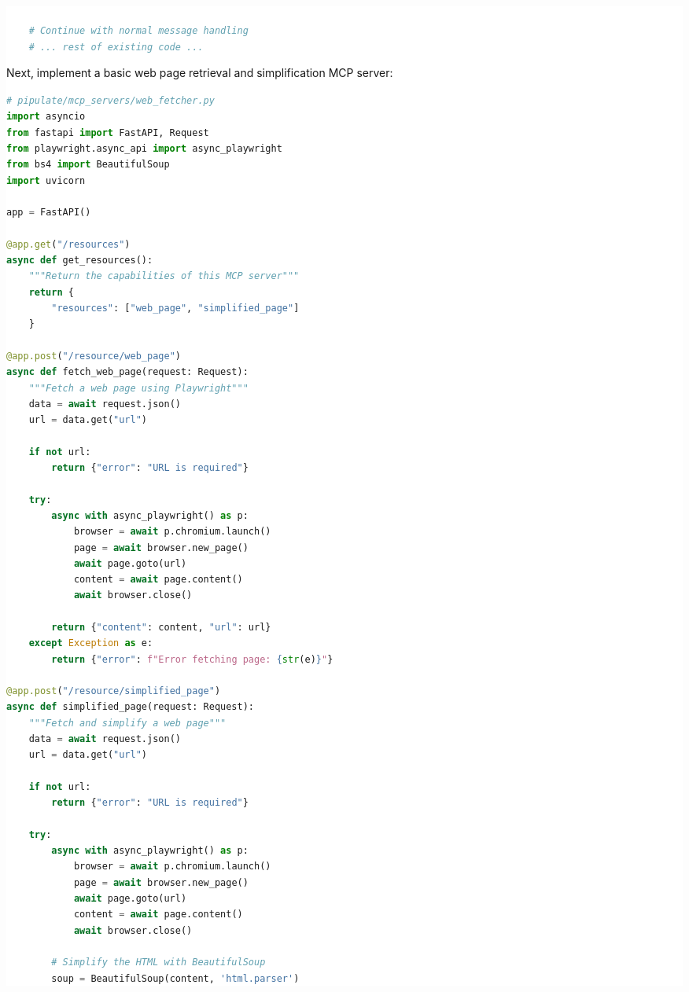 ```python
    
    # Continue with normal message handling
    # ... rest of existing code ...
```

Next, implement a basic web page retrieval and simplification MCP server:

```python
# pipulate/mcp_servers/web_fetcher.py
import asyncio
from fastapi import FastAPI, Request
from playwright.async_api import async_playwright
from bs4 import BeautifulSoup
import uvicorn

app = FastAPI()

@app.get("/resources")
async def get_resources():
    """Return the capabilities of this MCP server"""
    return {
        "resources": ["web_page", "simplified_page"]
    }

@app.post("/resource/web_page")
async def fetch_web_page(request: Request):
    """Fetch a web page using Playwright"""
    data = await request.json()
    url = data.get("url")
    
    if not url:
        return {"error": "URL is required"}
    
    try:
        async with async_playwright() as p:
            browser = await p.chromium.launch()
            page = await browser.new_page()
            await page.goto(url)
            content = await page.content()
            await browser.close()
            
        return {"content": content, "url": url}
    except Exception as e:
        return {"error": f"Error fetching page: {str(e)}"}

@app.post("/resource/simplified_page")
async def simplified_page(request: Request):
    """Fetch and simplify a web page"""
    data = await request.json()
    url = data.get("url")
    
    if not url:
        return {"error": "URL is required"}
    
    try:
        async with async_playwright() as p:
            browser = await p.chromium.launch()
            page = await browser.new_page()
            await page.goto(url)
            content = await page.content()
            await browser.close()
        
        # Simplify the HTML with BeautifulSoup
        soup = BeautifulSoup(content, 'html.parser')
```